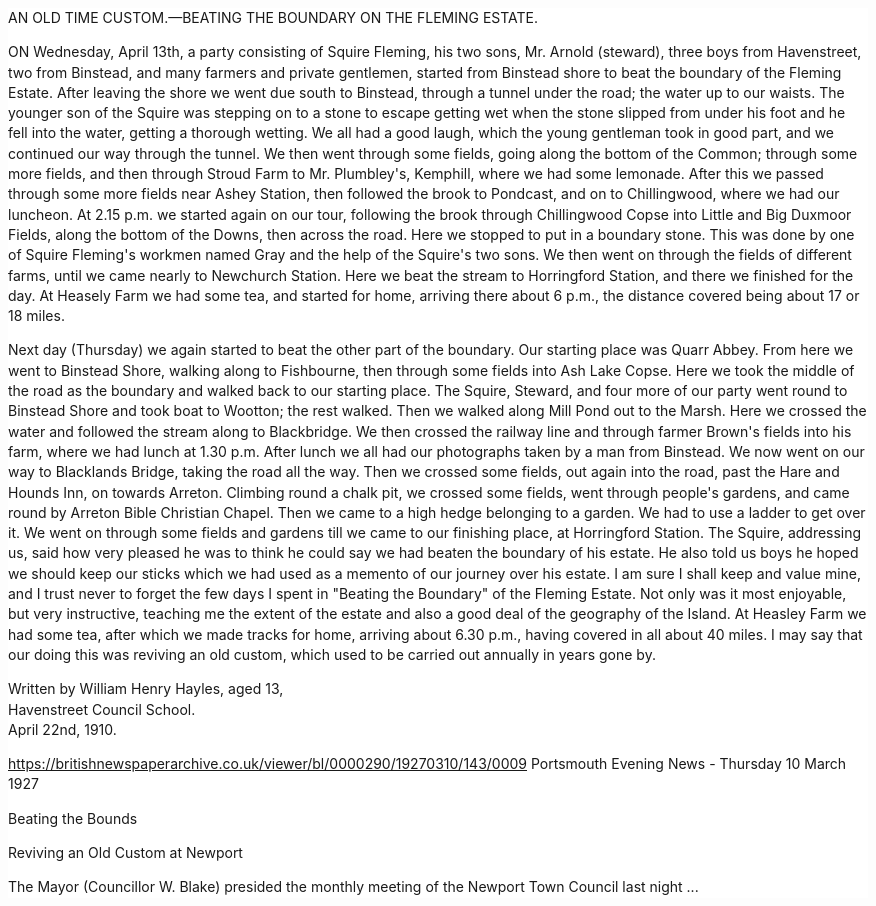 AN OLD TIME CUSTOM.—BEATING THE BOUNDARY ON THE FLEMING ESTATE.

ON Wednesday, April 13th, a party consisting of Squire Fleming, his two sons, Mr. Arnold (steward), three boys from Havenstreet, two from Binstead, and many farmers and private gentlemen, started from Binstead shore to beat the boundary of the Fleming Estate. After leaving the shore we went due south to Binstead, through a tunnel under the road; the water up to our waists. The younger son of the Squire was stepping on to a stone to escape getting wet when the stone slipped from under his foot and he fell into the water, getting a thorough wetting. We all had a good laugh, which the young gentleman took in good part, and we continued our way through the tunnel. We then went through some fields, going along the bottom of the Common; through some more fields, and then through Stroud Farm to Mr. Plumbley's, Kemphill, where we had some lemonade. After this we passed through some more fields near Ashey Station, then followed the brook to Pondcast, and on to Chillingwood, where we had our luncheon. At 2.15 p.m. we started again on our tour, following the brook through Chillingwood Copse into Little and Big Duxmoor Fields, along the bottom of the Downs, then across the road. Here we stopped to put in a boundary stone. This was done by one of Squire Fleming's workmen named Gray and the help of the Squire's two sons. We then went on through the fields of different farms, until we came nearly to Newchurch Station. Here we beat the stream to Horringford Station, and there we finished for the day. At Heasely Farm we had some tea, and started for home, arriving there about 6 p.m., the distance covered being about 17 or 18 miles.

Next day (Thursday) we again started to beat the other part of the boundary. Our starting place was Quarr Abbey. From here we went to Binstead Shore, walking along to Fishbourne, then through some fields into Ash Lake Copse. Here we took the middle of the road as the boundary and walked back to our starting place. The Squire, Steward, and four more of our party went round to Binstead Shore and took boat to Wootton; the rest walked. Then we walked along Mill Pond out to the Marsh. Here we crossed the water and followed the stream along to Blackbridge. We then crossed the railway line and through farmer Brown's fields into his farm, where we had lunch at 1.30 p.m. After lunch we all had our photographs taken by a man from Binstead. We now went on our way to Blacklands Bridge, taking the road all the way. Then we crossed some fields, out again into the road, past the Hare and Hounds Inn, on towards Arreton. Climbing round a chalk pit, we crossed some fields, went through people's gardens, and came round by Arreton Bible Christian Chapel. Then we came to a high hedge belonging to a garden. We had to use a ladder to get over it. We went on through some fields and gardens till we came to our finishing place, at Horringford Station. The Squire, addressing us, said how very pleased he was to think he could say we had beaten the boundary of his estate. He also told us boys he hoped we should keep our sticks which we had used as a memento of our journey over his estate. I am sure I shall keep and value mine, and I trust never to forget the few days I spent in "Beating the Boundary" of the Fleming Estate. Not only was it most enjoyable, but very instructive, teaching me the extent of the estate and also a good deal of the geography of the Island. At Heasley Farm we had some tea, after which we made tracks for home, arriving about 6.30 p.m., having covered in all about 40 miles. I may say that our doing this was reviving an old custom, which used to be carried out annually in years gone by.

Written by William Henry Hayles, aged 13,  
Havenstreet Council School.  
April 22nd, 1910.

https://britishnewspaperarchive.co.uk/viewer/bl/0000290/19270310/143/0009
Portsmouth Evening News - Thursday 10 March 1927

Beating the Bounds

Reviving an Old Custom at Newport

The Mayor (Councillor W. Blake) presided the monthly meeting of the Newport Town Council last night ...
